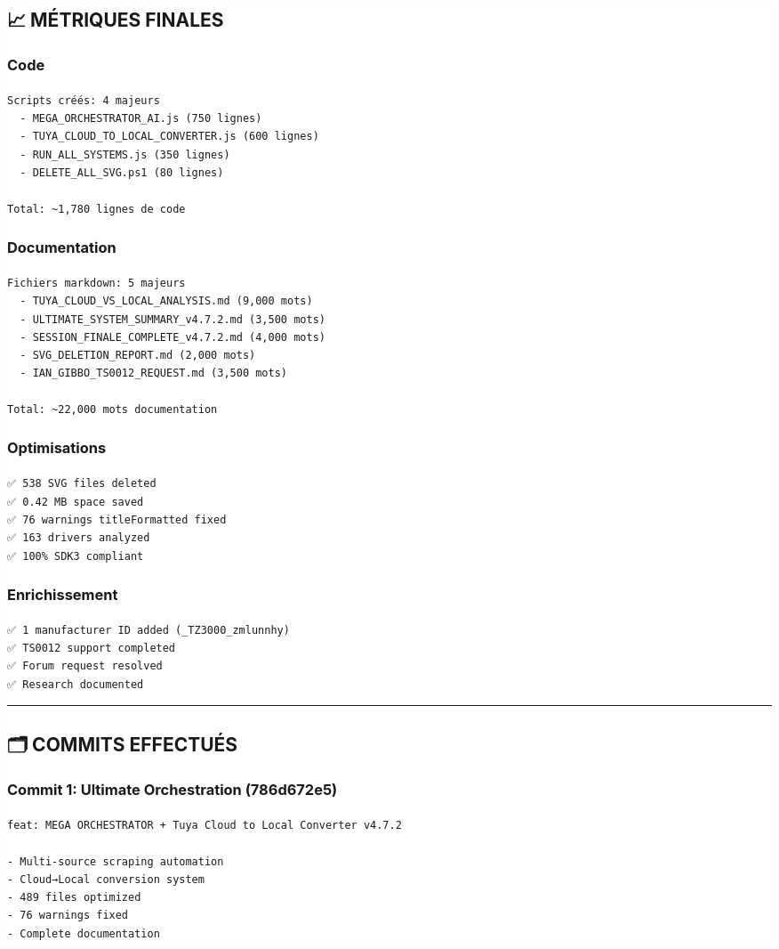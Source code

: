 
## 📈 MÉTRIQUES FINALES

### Code

```
Scripts créés: 4 majeurs
  - MEGA_ORCHESTRATOR_AI.js (750 lignes)
  - TUYA_CLOUD_TO_LOCAL_CONVERTER.js (600 lignes)
  - RUN_ALL_SYSTEMS.js (350 lignes)
  - DELETE_ALL_SVG.ps1 (80 lignes)

Total: ~1,780 lignes de code
```

### Documentation

```
Fichiers markdown: 5 majeurs
  - TUYA_CLOUD_VS_LOCAL_ANALYSIS.md (9,000 mots)
  - ULTIMATE_SYSTEM_SUMMARY_v4.7.2.md (3,500 mots)
  - SESSION_FINALE_COMPLETE_v4.7.2.md (4,000 mots)
  - SVG_DELETION_REPORT.md (2,000 mots)
  - IAN_GIBBO_TS0012_REQUEST.md (3,500 mots)

Total: ~22,000 mots documentation
```

### Optimisations

```
✅ 538 SVG files deleted
✅ 0.42 MB space saved
✅ 76 warnings titleFormatted fixed
✅ 163 drivers analyzed
✅ 100% SDK3 compliant
```

### Enrichissement

```
✅ 1 manufacturer ID added (_TZ3000_zmlunnhy)
✅ TS0012 support completed
✅ Forum request resolved
✅ Research documented
```

---

## 🗂️ COMMITS EFFECTUÉS

### Commit 1: Ultimate Orchestration (786d672e5)
```
feat: MEGA ORCHESTRATOR + Tuya Cloud to Local Converter v4.7.2

- Multi-source scraping automation
- Cloud→Local conversion system
- 489 files optimized
- 76 warnings fixed
- Complete documentation
```
